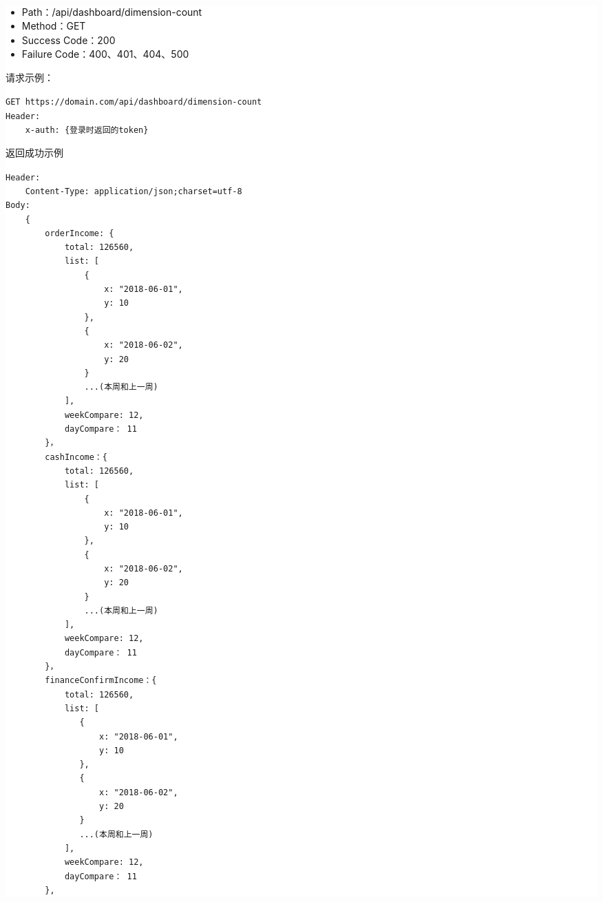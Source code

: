 * Path：/api/dashboard/dimension-count
* Method：GET
* Success Code：200
* Failure Code：400、401、404、500

请求示例：

	GET https://domain.com/api/dashboard/dimension-count
	Header: 
		x-auth: {登录时返回的token}

返回成功示例   

	Header: 
		Content-Type: application/json;charset=utf-8
	Body:
		{
	        orderIncome: {
	            total: 126560,
	            list: [
	                {
	                    x: "2018-06-01",
	                    y: 10
	                },
	                {
	                    x: "2018-06-02",
	                    y: 20
	                }
	                ...(本周和上一周)
	            ],
	            weekCompare: 12,
	            dayCompare： 11
	        }，
	        cashIncome：{
	            total: 126560,
	            list: [
	                {
	                    x: "2018-06-01",
	                    y: 10
	                },
	                {
	                    x: "2018-06-02",
	                    y: 20
	                }
	                ...(本周和上一周)
	            ],
	            weekCompare: 12,
	            dayCompare： 11
	        }，
	        financeConfirmIncome：{
	            total: 126560,
	            list: [
	               {
	                   x: "2018-06-01",
	                   y: 10
	               },
	               {
	                   x: "2018-06-02",
	                   y: 20
	               }
	               ...(本周和上一周)
	            ],
	            weekCompare: 12,
	            dayCompare： 11
	        },